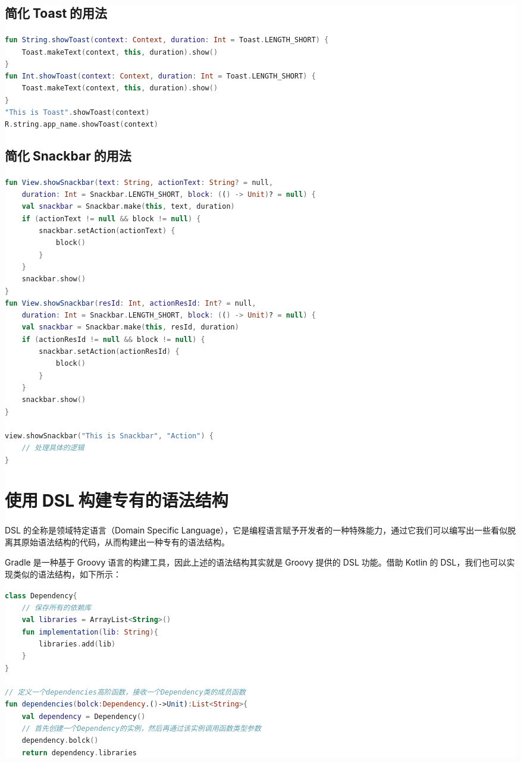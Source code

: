 ## 简化 Toast 的用法

```kotlin
fun String.showToast(context: Context, duration: Int = Toast.LENGTH_SHORT) {
    Toast.makeText(context, this, duration).show()
}
fun Int.showToast(context: Context, duration: Int = Toast.LENGTH_SHORT) {
    Toast.makeText(context, this, duration).show()
}
"This is Toast".showToast(context)
R.string.app_name.showToast(context)
```

## 简化 Snackbar 的用法

```kotlin
fun View.showSnackbar(text: String, actionText: String? = null,
    duration: Int = Snackbar.LENGTH_SHORT, block: (() -> Unit)? = null) {
    val snackbar = Snackbar.make(this, text, duration)
    if (actionText != null && block != null) {
        snackbar.setAction(actionText) {
            block()
        }
    }
    snackbar.show()
}
fun View.showSnackbar(resId: Int, actionResId: Int? = null,
    duration: Int = Snackbar.LENGTH_SHORT, block: (() -> Unit)? = null) {
    val snackbar = Snackbar.make(this, resId, duration)
    if (actionResId != null && block != null) {
        snackbar.setAction(actionResId) {
            block()
        }
    }
    snackbar.show()
}

view.showSnackbar("This is Snackbar", "Action") {
    // 处理具体的逻辑
}
```

# 使用 DSL 构建专有的语法结构

DSL 的全称是领域特定语言（Domain Specific Language），它是编程语言赋予开发者的一种特殊能力，通过它我们可以编写出一些看似脱离其原始语法结构的代码，从而构建出一种专有的语法结构。

Gradle 是一种基于 Groovy 语言的构建工具，因此上述的语法结构其实就是 Groovy 提供的 DSL 功能。借助 Kotlin 的 DSL，我们也可以实现类似的语法结构，如下所示：

```kotlin
class Dependency{
    // 保存所有的依赖库
    val libraries = ArrayList<String>()
    fun implementation(lib: String){
        libraries.add(lib)
    }
}

// 定义一个dependencies高阶函数，接收一个Dependency类的成员函数
fun dependencies(bolck:Dependency.()->Unit):List<String>{
    val dependency = Dependency()
    // 首先创建一个Dependency的实例，然后再通过该实例调用函数类型参数
    dependency.bolck()
    return dependency.libraries
```